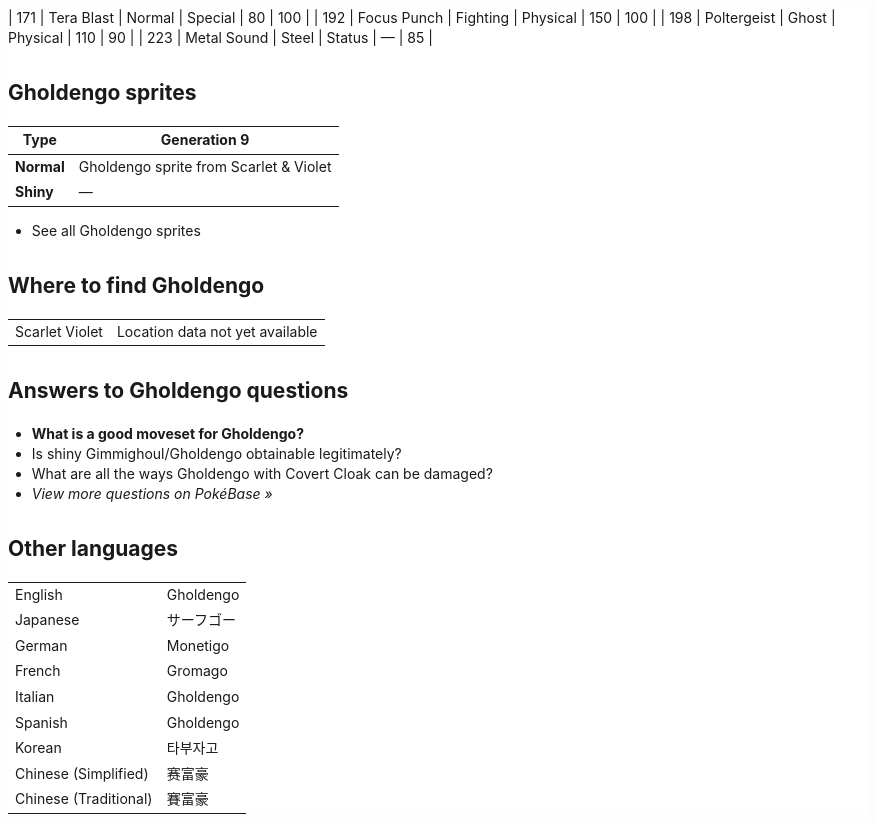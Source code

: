 | 171 | Tera Blast | Normal | Special | 80 | 100 |
| 192 | Focus Punch | Fighting | Physical | 150 | 100 |
| 198 | Poltergeist | Ghost | Physical | 110 | 90 |
| 223 | Metal Sound | Steel | Status | — | 85 |

Gholdengo sprites
-----------------

| Type | Generation 9 |
| --- | --- |
| **Normal** | Gholdengo sprite from Scarlet & Violet |
| **Shiny** | — |

* See all Gholdengo sprites

Where to find Gholdengo
-----------------------

|  |  |
| --- | --- |
| Scarlet Violet | Location data not yet available |

Answers to Gholdengo questions
------------------------------

* **What is a good moveset for Gholdengo?**
* Is shiny Gimmighoul/Gholdengo obtainable legitimately?
* What are all the ways Gholdengo with Covert Cloak can be damaged?
* *View more questions on PokéBase »*

Other languages
---------------

|  |  |
| --- | --- |
| English | Gholdengo |
| Japanese | サーフゴー |
| German | Monetigo |
| French | Gromago |
| Italian | Gholdengo |
| Spanish | Gholdengo |
| Korean | 타부자고 |
| Chinese (Simplified) | 赛富豪 |
| Chinese (Traditional) | 賽富豪 |
